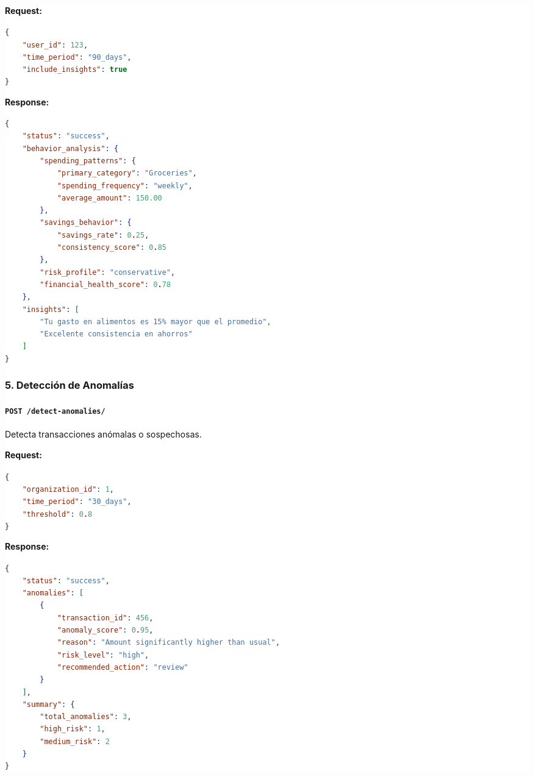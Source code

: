 **Request:**
```json
{
    "user_id": 123,
    "time_period": "90_days",
    "include_insights": true
}
```

**Response:**
```json
{
    "status": "success",
    "behavior_analysis": {
        "spending_patterns": {
            "primary_category": "Groceries",
            "spending_frequency": "weekly",
            "average_amount": 150.00
        },
        "savings_behavior": {
            "savings_rate": 0.25,
            "consistency_score": 0.85
        },
        "risk_profile": "conservative",
        "financial_health_score": 0.78
    },
    "insights": [
        "Tu gasto en alimentos es 15% mayor que el promedio",
        "Excelente consistencia en ahorros"
    ]
}
```

### 5. Detección de Anomalías

#### `POST /detect-anomalies/`
Detecta transacciones anómalas o sospechosas.

**Request:**
```json
{
    "organization_id": 1,
    "time_period": "30_days",
    "threshold": 0.8
}
```

**Response:**
```json
{
    "status": "success",
    "anomalies": [
        {
            "transaction_id": 456,
            "anomaly_score": 0.95,
            "reason": "Amount significantly higher than usual",
            "risk_level": "high",
            "recommended_action": "review"
        }
    ],
    "summary": {
        "total_anomalies": 3,
        "high_risk": 1,
        "medium_risk": 2
    }
}
```